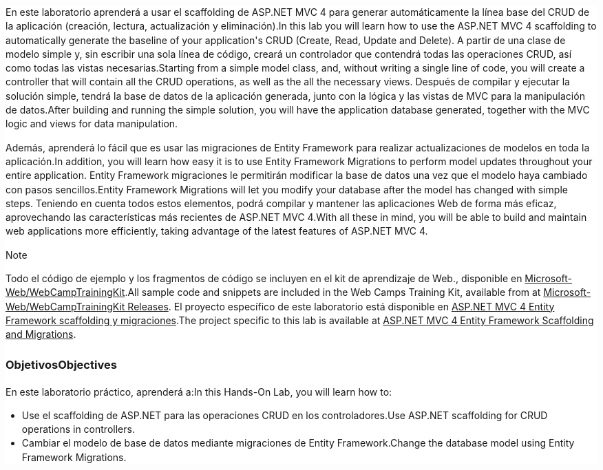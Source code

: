 <span data-ttu-id="52f5b-108">En este laboratorio aprenderá a usar el scaffolding de ASP.NET MVC 4 para generar automáticamente la línea base del CRUD de la aplicación (creación, lectura, actualización y eliminación).</span><span class="sxs-lookup"><span data-stu-id="52f5b-108">In this lab you will learn how to use the ASP.NET MVC 4 scaffolding to automatically generate the baseline of your application's CRUD (Create, Read, Update and Delete).</span></span> <span data-ttu-id="52f5b-109">A partir de una clase de modelo simple y, sin escribir una sola línea de código, creará un controlador que contendrá todas las operaciones CRUD, así como todas las vistas necesarias.</span><span class="sxs-lookup"><span data-stu-id="52f5b-109">Starting from a simple model class, and, without writing a single line of code, you will create a controller that will contain all the CRUD operations, as well as the all the necessary views.</span></span> <span data-ttu-id="52f5b-110">Después de compilar y ejecutar la solución simple, tendrá la base de datos de la aplicación generada, junto con la lógica y las vistas de MVC para la manipulación de datos.</span><span class="sxs-lookup"><span data-stu-id="52f5b-110">After building and running the simple solution, you will have the application database generated, together with the MVC logic and views for data manipulation.</span></span>

<span data-ttu-id="52f5b-111">Además, aprenderá lo fácil que es usar las migraciones de Entity Framework para realizar actualizaciones de modelos en toda la aplicación.</span><span class="sxs-lookup"><span data-stu-id="52f5b-111">In addition, you will learn how easy it is to use Entity Framework Migrations to perform model updates throughout your entire application.</span></span> <span data-ttu-id="52f5b-112">Entity Framework migraciones le permitirán modificar la base de datos una vez que el modelo haya cambiado con pasos sencillos.</span><span class="sxs-lookup"><span data-stu-id="52f5b-112">Entity Framework Migrations will let you modify your database after the model has changed with simple steps.</span></span> <span data-ttu-id="52f5b-113">Teniendo en cuenta todos estos elementos, podrá compilar y mantener las aplicaciones Web de forma más eficaz, aprovechando las características más recientes de ASP.NET MVC 4.</span><span class="sxs-lookup"><span data-stu-id="52f5b-113">With all these in mind, you will be able to build and maintain web applications more efficiently, taking advantage of the latest features of ASP.NET MVC 4.</span></span>

> [!NOTE]
> <span data-ttu-id="52f5b-114">Todo el código de ejemplo y los fragmentos de código se incluyen en el kit de aprendizaje de Web., disponible en [Microsoft-Web/WebCampTrainingKit](https://aka.ms/webcamps-training-kit).</span><span class="sxs-lookup"><span data-stu-id="52f5b-114">All sample code and snippets are included in the Web Camps Training Kit, available from at [Microsoft-Web/WebCampTrainingKit Releases](https://aka.ms/webcamps-training-kit).</span></span> <span data-ttu-id="52f5b-115">El proyecto específico de este laboratorio está disponible en [ASP.NET MVC 4 Entity Framework scaffolding y migraciones](https://github.com/Microsoft-Web/HOL-EntityFrameworkScaffoldingAndMigrations).</span><span class="sxs-lookup"><span data-stu-id="52f5b-115">The project specific to this lab is available at [ASP.NET MVC 4 Entity Framework Scaffolding and Migrations](https://github.com/Microsoft-Web/HOL-EntityFrameworkScaffoldingAndMigrations).</span></span>

<a id="Objectives"></a>
### <a name="objectives"></a><span data-ttu-id="52f5b-116">Objetivos</span><span class="sxs-lookup"><span data-stu-id="52f5b-116">Objectives</span></span>

<span data-ttu-id="52f5b-117">En este laboratorio práctico, aprenderá a:</span><span class="sxs-lookup"><span data-stu-id="52f5b-117">In this Hands-On Lab, you will learn how to:</span></span>

- <span data-ttu-id="52f5b-118">Use el scaffolding de ASP.NET para las operaciones CRUD en los controladores.</span><span class="sxs-lookup"><span data-stu-id="52f5b-118">Use ASP.NET scaffolding for CRUD operations in controllers.</span></span>
- <span data-ttu-id="52f5b-119">Cambiar el modelo de base de datos mediante migraciones de Entity Framework.</span><span class="sxs-lookup"><span data-stu-id="52f5b-119">Change the database model using Entity Framework Migrations.</span></span>
